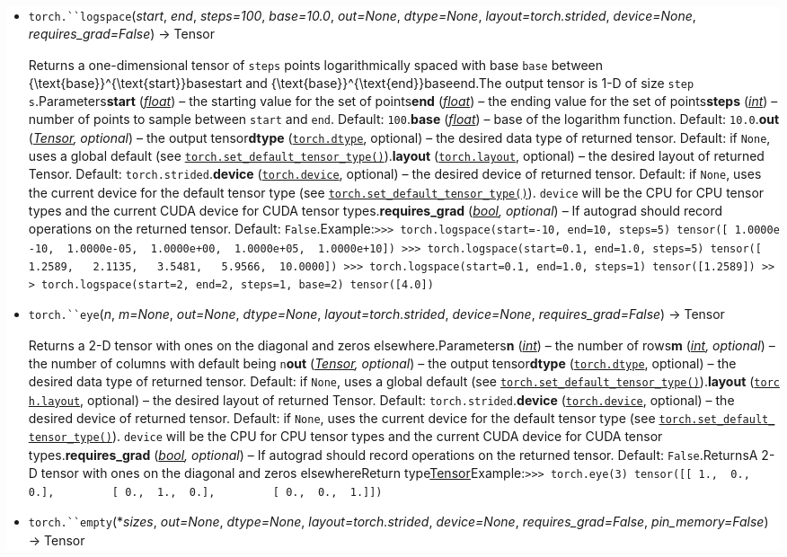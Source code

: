 - `torch.``logspace`(*start*, *end*, *steps=100*, *base=10.0*, *out=None*, *dtype=None*, *layout=torch.strided*, *device=None*, *requires_grad=False*) → Tensor

  Returns a one-dimensional tensor of `steps` points logarithmically spaced with base `base` between {\text{base}}^{\text{start}}basestart and {\text{base}}^{\text{end}}baseend.The output tensor is 1-D of size `steps`.Parameters**start** ([*float*](https://docs.python.org/3/library/functions.html#float)) – the starting value for the set of points**end** ([*float*](https://docs.python.org/3/library/functions.html#float)) – the ending value for the set of points**steps** ([*int*](https://docs.python.org/3/library/functions.html#int)) – number of points to sample between `start` and `end`. Default: `100`.**base** ([*float*](https://docs.python.org/3/library/functions.html#float)) – base of the logarithm function. Default: `10.0`.**out** ([*Tensor*](https://pytorch.org/docs/stable/tensors.html#torch.Tensor)*,* *optional*) – the output tensor**dtype** ([`torch.dtype`](https://pytorch.org/docs/stable/tensor_attributes.html#torch.torch.dtype), optional) – the desired data type of returned tensor. Default: if `None`, uses a global default (see [`torch.set_default_tensor_type()`](https://pytorch.org/docs/stable/torch.html#torch.set_default_tensor_type)).**layout** ([`torch.layout`](https://pytorch.org/docs/stable/tensor_attributes.html#torch.torch.layout), optional) – the desired layout of returned Tensor. Default: `torch.strided`.**device** ([`torch.device`](https://pytorch.org/docs/stable/tensor_attributes.html#torch.torch.device), optional) – the desired device of returned tensor. Default: if `None`, uses the current device for the default tensor type (see [`torch.set_default_tensor_type()`](https://pytorch.org/docs/stable/torch.html#torch.set_default_tensor_type)). `device` will be the CPU for CPU tensor types and the current CUDA device for CUDA tensor types.**requires_grad** ([*bool*](https://docs.python.org/3/library/functions.html#bool)*,* *optional*) – If autograd should record operations on the returned tensor. Default: `False`.Example:`>>> torch.logspace(start=-10, end=10, steps=5) tensor([ 1.0000e-10,  1.0000e-05,  1.0000e+00,  1.0000e+05,  1.0000e+10]) >>> torch.logspace(start=0.1, end=1.0, steps=5) tensor([  1.2589,   2.1135,   3.5481,   5.9566,  10.0000]) >>> torch.logspace(start=0.1, end=1.0, steps=1) tensor([1.2589]) >>> torch.logspace(start=2, end=2, steps=1, base=2) tensor([4.0]) `

- `torch.``eye`(*n*, *m=None*, *out=None*, *dtype=None*, *layout=torch.strided*, *device=None*, *requires_grad=False*) → Tensor

  Returns a 2-D tensor with ones on the diagonal and zeros elsewhere.Parameters**n** ([*int*](https://docs.python.org/3/library/functions.html#int)) – the number of rows**m** ([*int*](https://docs.python.org/3/library/functions.html#int)*,* *optional*) – the number of columns with default being `n`**out** ([*Tensor*](https://pytorch.org/docs/stable/tensors.html#torch.Tensor)*,* *optional*) – the output tensor**dtype** ([`torch.dtype`](https://pytorch.org/docs/stable/tensor_attributes.html#torch.torch.dtype), optional) – the desired data type of returned tensor. Default: if `None`, uses a global default (see [`torch.set_default_tensor_type()`](https://pytorch.org/docs/stable/torch.html#torch.set_default_tensor_type)).**layout** ([`torch.layout`](https://pytorch.org/docs/stable/tensor_attributes.html#torch.torch.layout), optional) – the desired layout of returned Tensor. Default: `torch.strided`.**device** ([`torch.device`](https://pytorch.org/docs/stable/tensor_attributes.html#torch.torch.device), optional) – the desired device of returned tensor. Default: if `None`, uses the current device for the default tensor type (see [`torch.set_default_tensor_type()`](https://pytorch.org/docs/stable/torch.html#torch.set_default_tensor_type)). `device` will be the CPU for CPU tensor types and the current CUDA device for CUDA tensor types.**requires_grad** ([*bool*](https://docs.python.org/3/library/functions.html#bool)*,* *optional*) – If autograd should record operations on the returned tensor. Default: `False`.ReturnsA 2-D tensor with ones on the diagonal and zeros elsewhereReturn type[Tensor](https://pytorch.org/docs/stable/tensors.html#torch.Tensor)Example:`>>> torch.eye(3) tensor([[ 1.,  0.,  0.],         [ 0.,  1.,  0.],         [ 0.,  0.,  1.]]) `

- `torch.``empty`(**sizes*, *out=None*, *dtype=None*, *layout=torch.strided*, *device=None*, *requires_grad=False*, *pin_memory=False*) → Tensor
